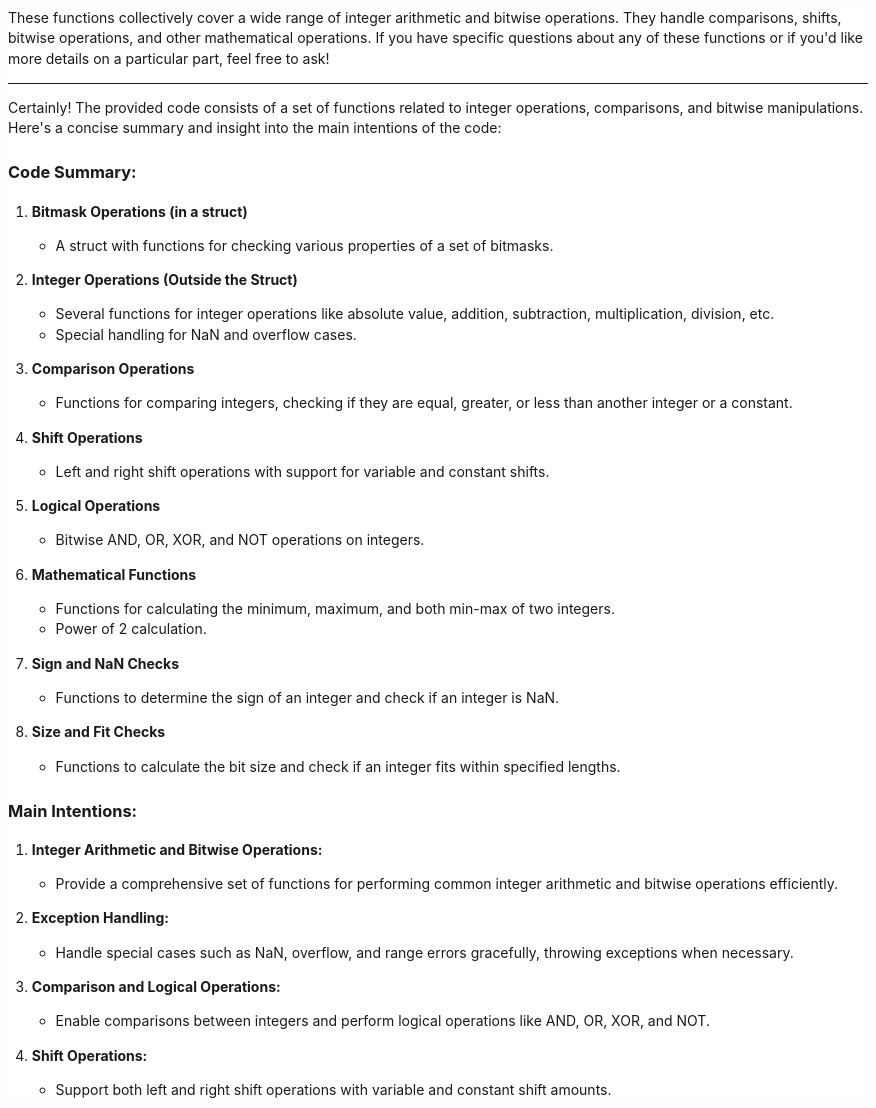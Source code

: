 These functions collectively cover a wide range of integer arithmetic and bitwise operations. They handle comparisons, shifts, bitwise operations, and other mathematical operations. If you have specific questions about any of these functions or if you'd like more details on a particular part, feel free to ask!


***


Certainly! The provided code consists of a set of functions related to integer operations, comparisons, and bitwise manipulations. Here's a concise summary and insight into the main intentions of the code:

### Code Summary:

1. **Bitmask Operations (in a struct)**
   - A struct with functions for checking various properties of a set of bitmasks.

2. **Integer Operations (Outside the Struct)**
   - Several functions for integer operations like absolute value, addition, subtraction, multiplication, division, etc.
   - Special handling for NaN and overflow cases.

3. **Comparison Operations**
   - Functions for comparing integers, checking if they are equal, greater, or less than another integer or a constant.

4. **Shift Operations**
   - Left and right shift operations with support for variable and constant shifts.

5. **Logical Operations**
   - Bitwise AND, OR, XOR, and NOT operations on integers.

6. **Mathematical Functions**
   - Functions for calculating the minimum, maximum, and both min-max of two integers.
   - Power of 2 calculation.

7. **Sign and NaN Checks**
   - Functions to determine the sign of an integer and check if an integer is NaN.

8. **Size and Fit Checks**
   - Functions to calculate the bit size and check if an integer fits within specified lengths.

### Main Intentions:

1. **Integer Arithmetic and Bitwise Operations:**
   - Provide a comprehensive set of functions for performing common integer arithmetic and bitwise operations efficiently.

2. **Exception Handling:**
   - Handle special cases such as NaN, overflow, and range errors gracefully, throwing exceptions when necessary.

3. **Comparison and Logical Operations:**
   - Enable comparisons between integers and perform logical operations like AND, OR, XOR, and NOT.

4. **Shift Operations:**
   - Support both left and right shift operations with variable and constant shift amounts.
